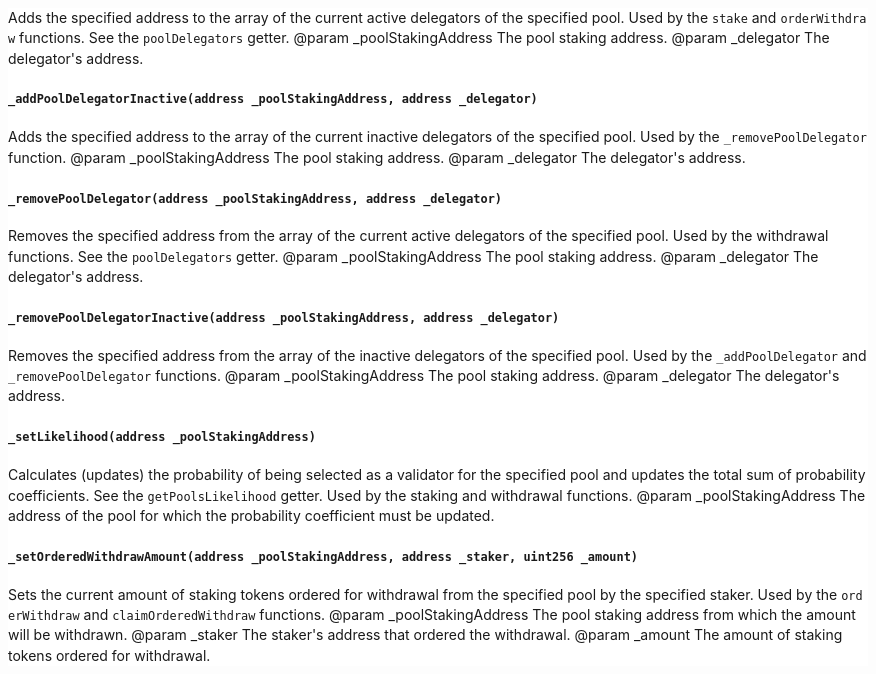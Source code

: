 Adds the specified address to the array of the current active delegators of the specified pool.
 Used by the `stake` and `orderWithdraw` functions. See the `poolDelegators` getter.
 @param _poolStakingAddress The pool staking address.
 @param _delegator The delegator&#x27;s address.



<h4><a class="anchor" aria-hidden="true" id="StakingBase._addPoolDelegatorInactive(address,address)"></a><code class="function-signature">_addPoolDelegatorInactive(address _poolStakingAddress, address _delegator)</code></h4>

Adds the specified address to the array of the current inactive delegators of the specified pool.
 Used by the `_removePoolDelegator` function.
 @param _poolStakingAddress The pool staking address.
 @param _delegator The delegator&#x27;s address.



<h4><a class="anchor" aria-hidden="true" id="StakingBase._removePoolDelegator(address,address)"></a><code class="function-signature">_removePoolDelegator(address _poolStakingAddress, address _delegator)</code></h4>

Removes the specified address from the array of the current active delegators of the specified pool.
 Used by the withdrawal functions. See the `poolDelegators` getter.
 @param _poolStakingAddress The pool staking address.
 @param _delegator The delegator&#x27;s address.



<h4><a class="anchor" aria-hidden="true" id="StakingBase._removePoolDelegatorInactive(address,address)"></a><code class="function-signature">_removePoolDelegatorInactive(address _poolStakingAddress, address _delegator)</code></h4>

Removes the specified address from the array of the inactive delegators of the specified pool.
 Used by the `_addPoolDelegator` and `_removePoolDelegator` functions.
 @param _poolStakingAddress The pool staking address.
 @param _delegator The delegator&#x27;s address.



<h4><a class="anchor" aria-hidden="true" id="StakingBase._setLikelihood(address)"></a><code class="function-signature">_setLikelihood(address _poolStakingAddress)</code></h4>

Calculates (updates) the probability of being selected as a validator for the specified pool
 and updates the total sum of probability coefficients. See the `getPoolsLikelihood` getter.
 Used by the staking and withdrawal functions.
 @param _poolStakingAddress The address of the pool for which the probability coefficient must be updated.



<h4><a class="anchor" aria-hidden="true" id="StakingBase._setOrderedWithdrawAmount(address,address,uint256)"></a><code class="function-signature">_setOrderedWithdrawAmount(address _poolStakingAddress, address _staker, uint256 _amount)</code></h4>

Sets the current amount of staking tokens ordered for withdrawal from the specified
 pool by the specified staker. Used by the `orderWithdraw` and `claimOrderedWithdraw` functions.
 @param _poolStakingAddress The pool staking address from which the amount will be withdrawn.
 @param _staker The staker&#x27;s address that ordered the withdrawal.
 @param _amount The amount of staking tokens ordered for withdrawal.
